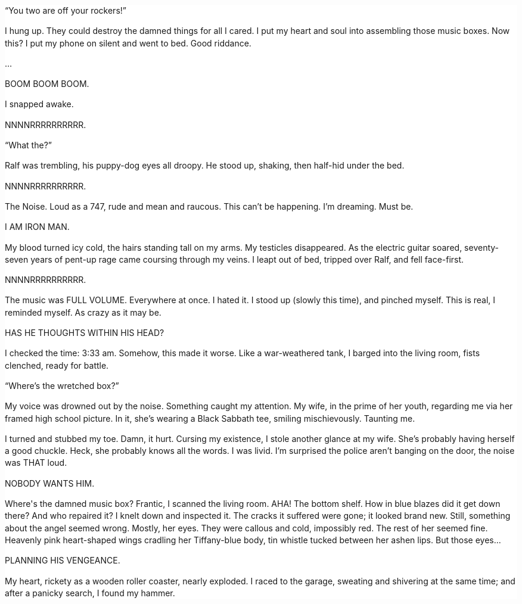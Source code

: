 “You two are off your rockers!”

I hung up. They could destroy the damned things for all I cared. I put my heart and soul into assembling those music boxes. Now this? I put my phone on silent and went to bed. Good riddance. 

…

BOOM BOOM BOOM.

I snapped awake. 

NNNNRRRRRRRRRR. 

“What the?”

Ralf was trembling, his puppy-dog eyes all droopy. He stood up, shaking, then half-hid under the bed.   

NNNNRRRRRRRRRR. 

The Noise. Loud as a 747, rude and mean and raucous. This can’t be happening. I’m dreaming. Must be. 

I AM IRON MAN.

My blood turned icy cold, the hairs standing tall on my arms. My testicles disappeared. As the electric guitar soared, seventy-seven years of pent-up rage came coursing through my veins. I leapt out of bed, tripped over Ralf, and fell face-first. 

NNNNRRRRRRRRRR. 

The music was FULL VOLUME. Everywhere at once. I hated it. I stood up (slowly this time), and pinched myself. This is real, I reminded myself. As crazy as it may be.  

HAS HE THOUGHTS WITHIN HIS HEAD?

I checked the time: 3:33 am. Somehow, this made it worse. Like a war-weathered tank, I barged into the living room, fists clenched, ready for battle. 

“Where’s the wretched box?”

My voice was drowned out by the noise. Something caught my attention. My wife, in the prime of her youth, regarding me via her framed high school picture. In it, she’s wearing a Black Sabbath tee, smiling mischievously. Taunting me. 

I turned and stubbed my toe. Damn, it hurt. Cursing my existence, I stole another glance at my wife. She’s probably having herself a good chuckle. Heck, she probably knows all the words. I was livid. I’m surprised the police aren’t banging on the door, the noise was THAT loud.

NOBODY WANTS HIM. 

Where's the damned music box? Frantic, I scanned the living room. AHA! The bottom shelf. How in blue blazes did it get down there? And who repaired it? I knelt down and inspected it. The cracks it suffered were gone; it looked brand new. Still, something about the angel seemed wrong. Mostly, her eyes. They were callous and cold, impossibly red. The rest of her seemed fine. Heavenly pink heart-shaped wings cradling her Tiffany-blue body, tin whistle tucked between her ashen lips. But those eyes... 

PLANNING HIS VENGEANCE.

My heart, rickety as a wooden roller coaster, nearly exploded. I raced to the garage, sweating and shivering at the same time; and after a panicky search, I found my hammer. 
